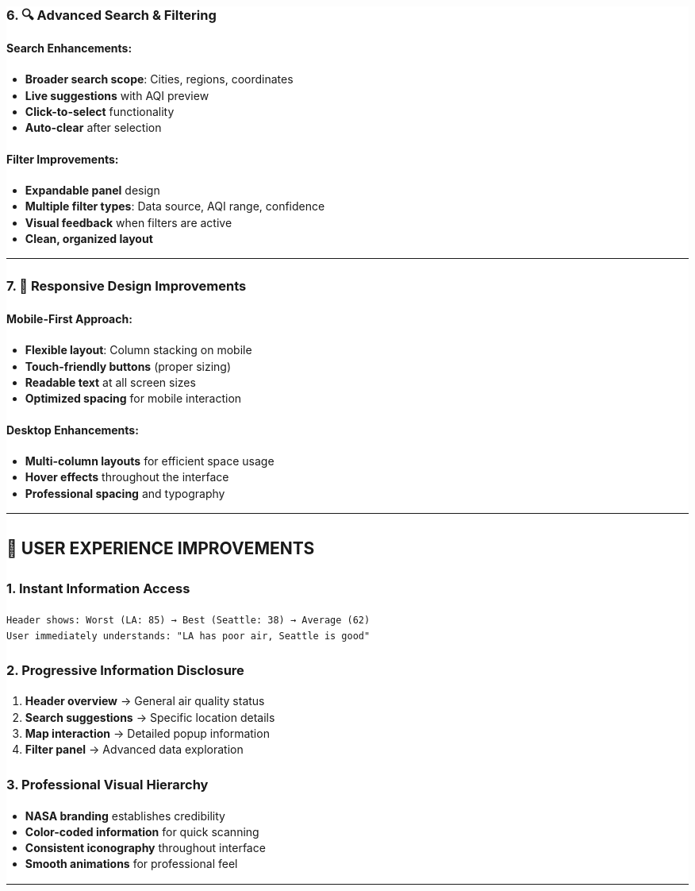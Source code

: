 
### **6. 🔍 Advanced Search & Filtering**

#### **Search Enhancements:**
- **Broader search scope**: Cities, regions, coordinates
- **Live suggestions** with AQI preview
- **Click-to-select** functionality
- **Auto-clear** after selection

#### **Filter Improvements:**
- **Expandable panel** design
- **Multiple filter types**: Data source, AQI range, confidence
- **Visual feedback** when filters are active
- **Clean, organized layout**

---

### **7. 📱 Responsive Design Improvements**

#### **Mobile-First Approach:**
- **Flexible layout**: Column stacking on mobile
- **Touch-friendly buttons** (proper sizing)
- **Readable text** at all screen sizes
- **Optimized spacing** for mobile interaction

#### **Desktop Enhancements:**
- **Multi-column layouts** for efficient space usage
- **Hover effects** throughout the interface
- **Professional spacing** and typography

---

## 🎯 **USER EXPERIENCE IMPROVEMENTS**

### **1. Instant Information Access**
```
Header shows: Worst (LA: 85) → Best (Seattle: 38) → Average (62)
User immediately understands: "LA has poor air, Seattle is good"
```

### **2. Progressive Information Disclosure**
1. **Header overview** → General air quality status
2. **Search suggestions** → Specific location details
3. **Map interaction** → Detailed popup information
4. **Filter panel** → Advanced data exploration

### **3. Professional Visual Hierarchy**
- **NASA branding** establishes credibility
- **Color-coded information** for quick scanning
- **Consistent iconography** throughout interface
- **Smooth animations** for professional feel

---